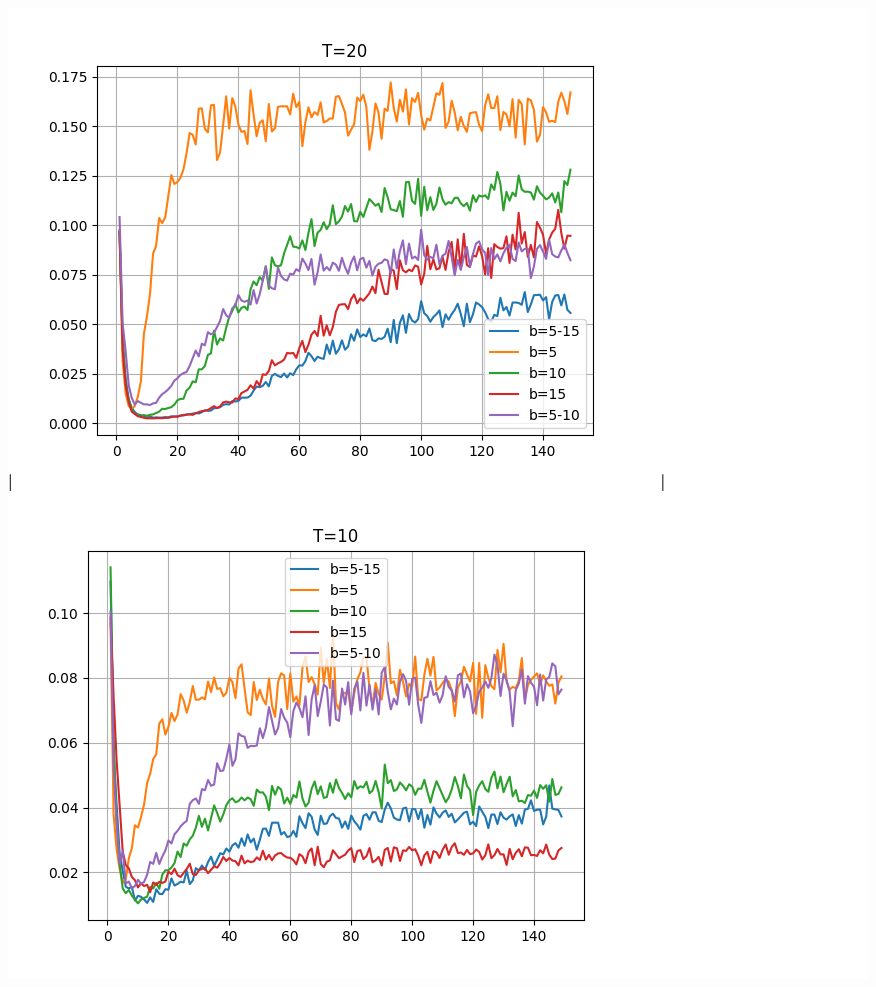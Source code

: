 | ![](/images/check_for_scheduling_convergence_properties.png "Title")    | ![](/images/check_for_scheduling_convergence_properties_train_steps_10000.png "Title")
